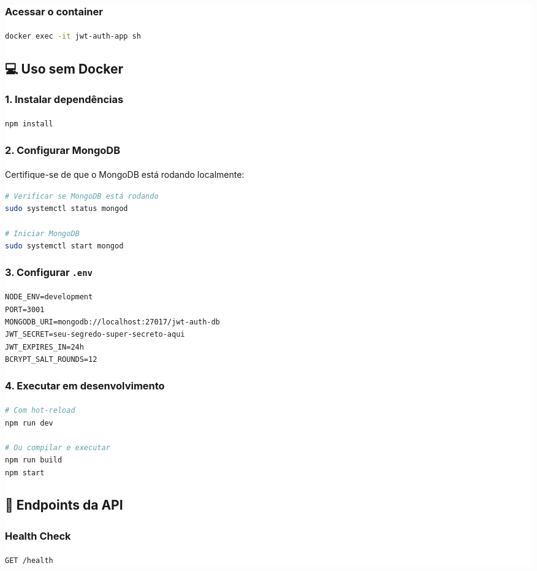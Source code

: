 ### Acessar o container

```bash
docker exec -it jwt-auth-app sh
```

## 💻 Uso sem Docker

### 1. Instalar dependências

```bash
npm install
```

### 2. Configurar MongoDB

Certifique-se de que o MongoDB está rodando localmente:

```bash
# Verificar se MongoDB está rodando
sudo systemctl status mongod

# Iniciar MongoDB
sudo systemctl start mongod
```

### 3. Configurar `.env`

```env
NODE_ENV=development
PORT=3001
MONGODB_URI=mongodb://localhost:27017/jwt-auth-db
JWT_SECRET=seu-segredo-super-secreto-aqui
JWT_EXPIRES_IN=24h
BCRYPT_SALT_ROUNDS=12
```

### 4. Executar em desenvolvimento

```bash
# Com hot-reload
npm run dev

# Ou compilar e executar
npm run build
npm start
```

## 📡 Endpoints da API

### Health Check

```http
GET /health
```
